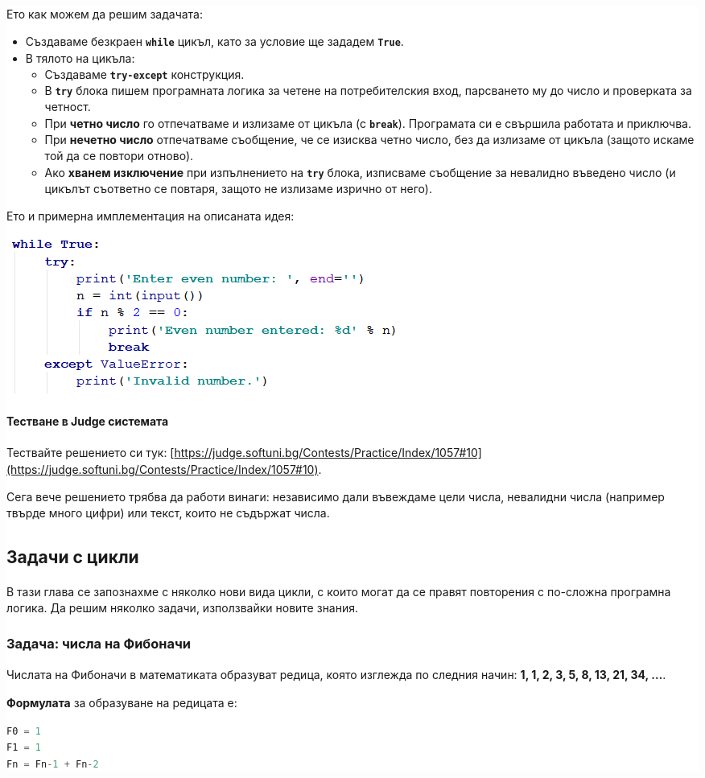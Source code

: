 Ето как можем да решим задачата:

* Създаваме безкраен **`while`** цикъл, като за условие ще зададем **`True`**.
* В тялото на цикъла:
	* Създаваме **`try-except`** конструкция.
	* В **`try`** блока пишем програмната логика за четене на потребителския вход, парсването му до число и проверката за четност.
	* При **четно число** го отпечатваме и излизаме от цикъла (с **`break`**). Програмата си е свършила работата и приключва.
	* При **нечетно число** отпечатваме съобщение, че се изисква четно число, без да излизаме от цикъла (защото искаме той да се повтори отново).
	* Ако **хванем изключение** при изпълнението на **`try`** блока, изписваме съобщение за невалидно въведено число (и цикълът съответно се повтаря, защото не излизаме изрично от него).

Ето и примерна имплементация на описаната идея:

![](/assets/chapter-7-1-images/11.Wrong-numbers-try-except-01.png)

#### Тестване в Judge системата

Тествайте решението си тук: [https://judge.softuni.bg/Contests/Practice/Index/1057#10](https://judge.softuni.bg/Contests/Practice/Index/1057#10).

Сега вече решението трябва да работи винаги: независимо дали въвеждаме цели числа, невалидни числа (например твърде много цифри) или текст, които не съдържат числа.


## Задачи с цикли

В тази глава се запознахме с няколко нови вида цикли, с които могат да се правят повторения с по-сложна програмна логика. Да решим няколко задачи, използвайки новите знания.

### Задача: числа на Фибоначи

Числата на Фибоначи в математиката образуват редица, която изглежда по следния начин: **1, 1, 2, 3, 5, 8, 13, 21, 34, …**.

**Формулата** за образуване на редицата е:

```python
F0 = 1
F1 = 1
Fn = Fn-1 + Fn-2
```
